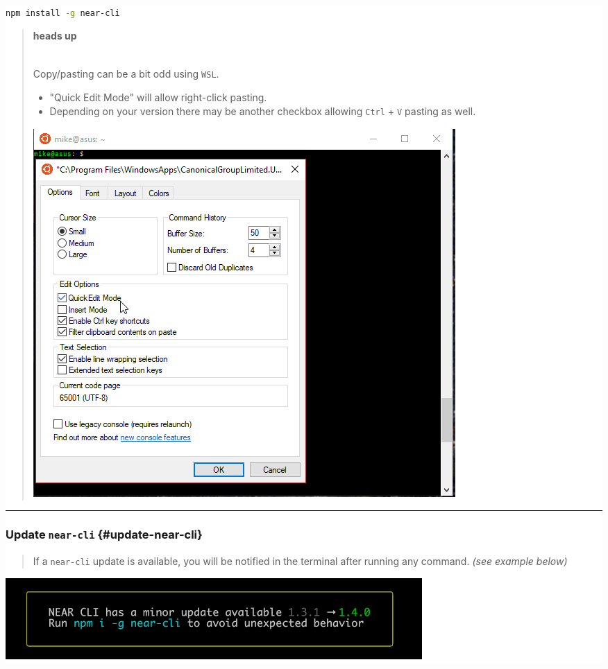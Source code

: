 ```bash
npm install -g near-cli
```

<blockquote class="info">
<strong>heads up</strong><br /><br />

Copy/pasting can be a bit odd using `WSL`.

- "Quick Edit Mode" will allow right-click pasting.
- Depending on your version there may be another checkbox allowing `Ctrl` + `V` pasting as well.

![Windows option called Quick Edit allow right-click pasting in WSL](/docs/assets/windows-quickedit-mode.png)

</blockquote>

---

### Update `near-cli` {#update-near-cli}

> If a `near-cli` update is available, you will be notified in the terminal after running any command. _(see example below)_

![NEAR CLI detects a new version](/docs/assets/update_near-cli.png)
